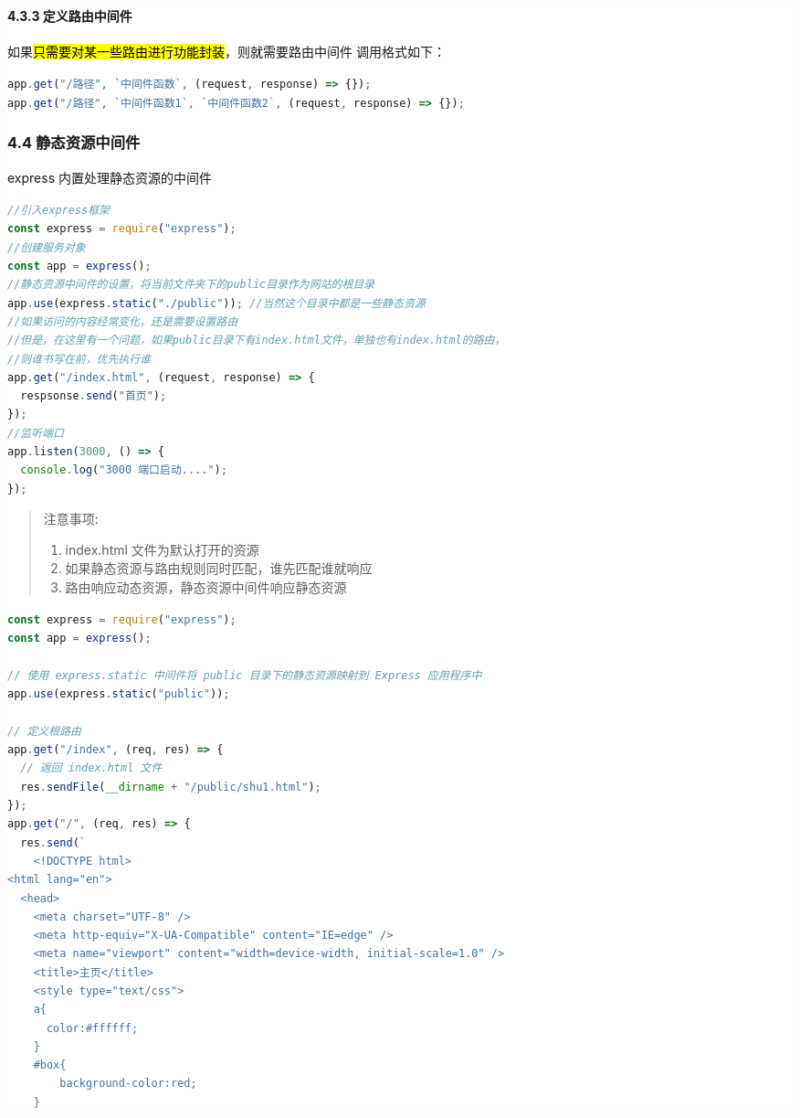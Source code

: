 #### 4.3.3 定义路由中间件

如果<mark>只需要对某一些路由进行功能封装</mark>，则就需要路由中间件
调用格式如下：

```javascript
app.get("/路径", `中间件函数`, (request, response) => {});
app.get("/路径", `中间件函数1`, `中间件函数2`, (request, response) => {});
```

### 4.4 静态资源中间件

express 内置处理静态资源的中间件

```javascript
//引入express框架
const express = require("express");
//创建服务对象
const app = express();
//静态资源中间件的设置，将当前文件夹下的public目录作为网站的根目录
app.use(express.static("./public")); //当然这个目录中都是一些静态资源
//如果访问的内容经常变化，还是需要设置路由
//但是，在这里有一个问题，如果public目录下有index.html文件，单独也有index.html的路由，
//则谁书写在前，优先执行谁
app.get("/index.html", (request, response) => {
  respsonse.send("首页");
});
//监听端口
app.listen(3000, () => {
  console.log("3000 端口启动....");
});
```

> 注意事项:
>
> 1. index.html 文件为默认打开的资源
> 2. 如果静态资源与路由规则同时匹配，谁先匹配谁就响应
> 3. 路由响应动态资源，静态资源中间件响应静态资源

```javascript
const express = require("express");
const app = express();

// 使用 express.static 中间件将 public 目录下的静态资源映射到 Express 应用程序中
app.use(express.static("public"));

// 定义根路由
app.get("/index", (req, res) => {
  // 返回 index.html 文件
  res.sendFile(__dirname + "/public/shu1.html");
});
app.get("/", (req, res) => {
  res.send(`
    <!DOCTYPE html>
<html lang="en">
  <head>
    <meta charset="UTF-8" />
    <meta http-equiv="X-UA-Compatible" content="IE=edge" />
    <meta name="viewport" content="width=device-width, initial-scale=1.0" />
    <title>主页</title>
    <style type="text/css">
    a{
      color:#ffffff;
    }
    #box{
        background-color:red;
    }
```